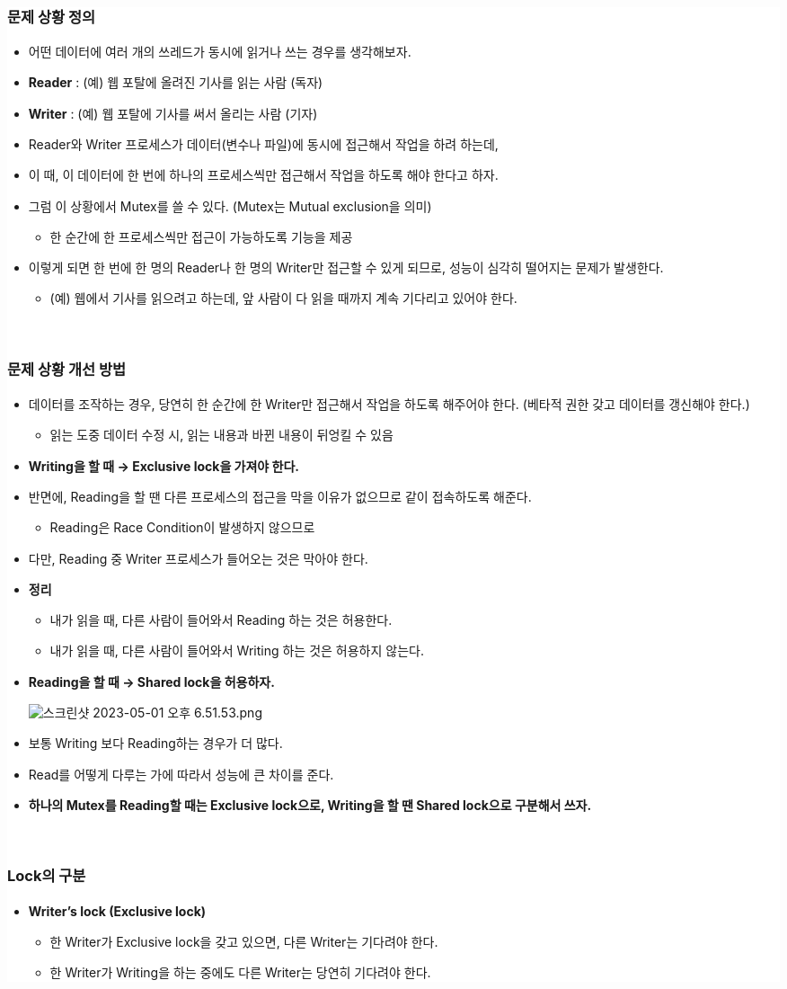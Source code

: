 ### 문제 상황 정의

- 어떤 데이터에 여러 개의 쓰레드가 동시에 읽거나 쓰는 경우를 생각해보자.

- **Reader** : (예) 웹 포탈에 올려진 기사를 읽는 사람 (독자)

- **Writer** : (예) 웹 포탈에 기사를 써서 올리는 사람 (기자)

- Reader와 Writer 프로세스가 데이터(변수나 파일)에 동시에 접근해서 작업을 하려 하는데,

- 이 때, 이 데이터에 한 번에 하나의 프로세스씩만 접근해서 작업을 하도록 해야 한다고 하자.

- 그럼 이 상황에서 Mutex를 쓸 수 있다. (Mutex는 Mutual exclusion을 의미)

  - 한 순간에 한 프로세스씩만 접근이 가능하도록 기능을 제공

- 이렇게 되면 한 번에 한 명의 Reader나 한 명의 Writer만 접근할 수 있게 되므로, 성능이 심각히 떨어지는 문제가 발생한다.

  - (예) 웹에서 기사를 읽으려고 하는데, 앞 사람이 다 읽을 때까지 계속 기다리고 있어야 한다.

<br/>

### 문제 상황 개선 방법

- 데이터를 조작하는 경우, 당연히 한 순간에 한 Writer만 접근해서 작업을 하도록 해주어야 한다. (베타적 권한 갖고 데이터를 갱신해야 한다.)

  - 읽는 도중 데이터 수정 시, 읽는 내용과 바뀐 내용이 뒤엉킬 수 있음

- **Writing을 할 때 → Exclusive lock을 가져야 한다.**

- 반면에, Reading을 할 땐 다른 프로세스의 접근을 막을 이유가 없으므로 같이 접속하도록 해준다.

  - Reading은 Race Condition이 발생하지 않으므로

- 다만, Reading 중 Writer 프로세스가 들어오는 것은 막아야 한다.

- **정리**

  - 내가 읽을 때, 다른 사람이 들어와서 Reading 하는 것은 허용한다.

  - 내가 읽을 때, 다른 사람이 들어와서 Writing 하는 것은 허용하지 않는다.

- **Reading을 할 때 → Shared lock을 허용하자.**

  ![스크린샷 2023-05-01 오후 6.51.53.png](https://s3-us-west-2.amazonaws.com/secure.notion-static.com/cb9a92b6-a445-49de-b6e5-774d94044cb3/%E1%84%89%E1%85%B3%E1%84%8F%E1%85%B3%E1%84%85%E1%85%B5%E1%86%AB%E1%84%89%E1%85%A3%E1%86%BA_2023-05-01_%E1%84%8B%E1%85%A9%E1%84%92%E1%85%AE_6.51.53.png)

- 보통 Writing 보다 Reading하는 경우가 더 많다.

- Read를 어떻게 다루는 가에 따라서 성능에 큰 차이를 준다.

- **하나의 Mutex를 Reading할 때는 Exclusive lock으로, Writing을 할 땐 Shared lock으로 구분해서 쓰자.**

<br/>

### Lock의 구분

- **Writer’s lock (Exclusive lock)**

  - 한 Writer가 Exclusive lock을 갖고 있으면, 다른 Writer는 기다려야 한다.

  - 한 Writer가 Writing을 하는 중에도 다른 Writer는 당연히 기다려야 한다.
